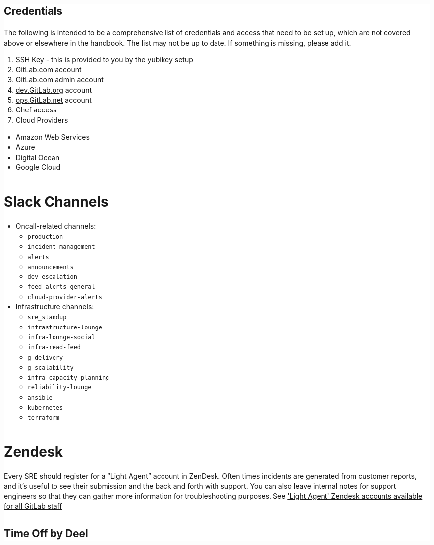 ## Credentials

The following is intended to be a comprehensive list of credentials and access
that need to be set up, which are not covered above or elsewhere in the handbook.
The list may not be up to date.  If something is missing, please add it.

1. SSH Key - this is provided to you by the yubikey setup
1. [GitLab.com](https://gitlab.com) account
1. [GitLab.com](https://gitlab.com) admin account
1. [dev.GitLab.org](https://dev.gitlab.org) account
1. [ops.GitLab.net](https://ops.gitlab.net) account
1. Chef access
1. Cloud Providers
  - Amazon Web Services
  - Azure
  - Digital Ocean
  - Google Cloud

# Slack Channels

- Oncall-related channels:
  - `production`
  - `incident-management`
  - `alerts`
  - `announcements`
  - `dev-escalation`
  - `feed_alerts-general`
  - `cloud-provider-alerts`
- Infrastructure channels:
  - `sre_standup`
  - `infrastructure-lounge`
  - `infra-lounge-social`
  - `infra-read-feed`
  - `g_delivery`
  - `g_scalability`
  - `infra_capacity-planning`
  - `reliability-lounge`
  - `ansible`
  - `kubernetes`
  - `terraform`

# Zendesk

Every SRE should register for a “Light Agent” account in ZenDesk. Often times incidents are generated from customer reports, and it’s useful to see their submission and the back and forth with support. You can also leave internal notes for support engineers so that they can gather more information for troubleshooting purposes. See ['Light Agent' Zendesk accounts available for all GitLab staff](/handbook/support/internal-support/#viewing-support-tickets)

## Time Off by Deel
